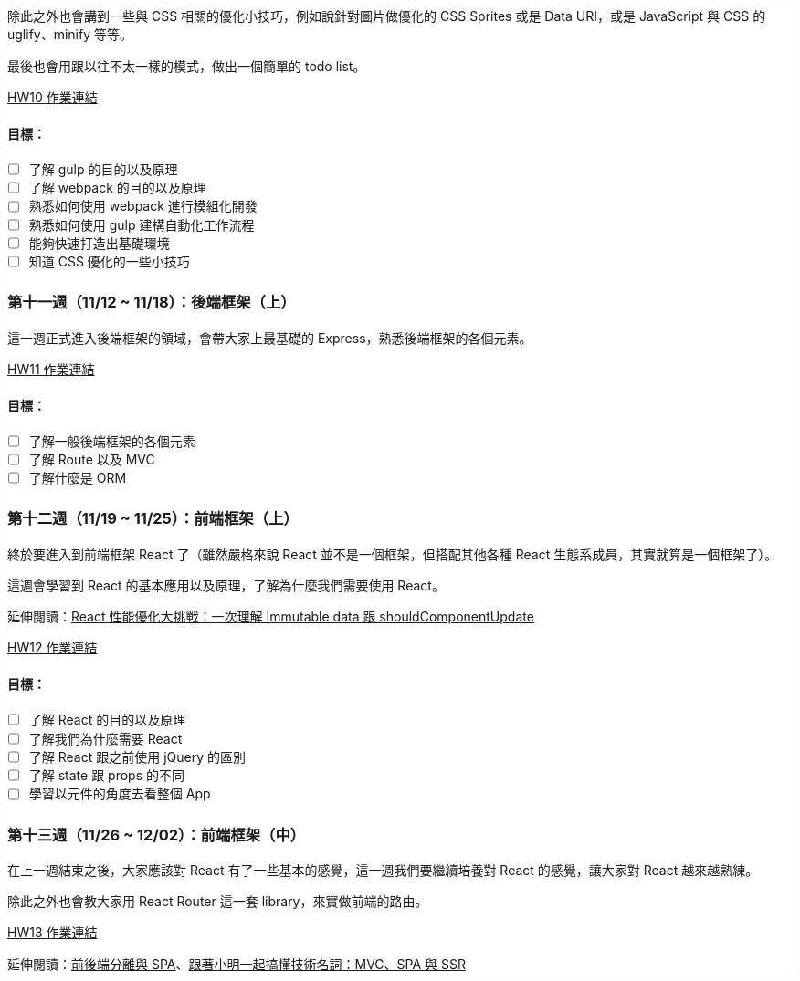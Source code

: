 除此之外也會講到一些與 CSS 相關的優化小技巧，例如說針對圖片做優化的 CSS Sprites 或是 Data URI，或是 JavaScript 與 CSS 的 uglify、minify 等等。

最後也會用跟以往不太一樣的模式，做出一個簡單的 todo list。

[HW10 作業連結](/homeworks/week10)

#### 目標：

- [ ] 了解 gulp 的目的以及原理
- [ ] 了解 webpack 的目的以及原理
- [ ] 熟悉如何使用 webpack 進行模組化開發
- [ ] 熟悉如何使用 gulp 建構自動化工作流程
- [ ] 能夠快速打造出基礎環境
- [ ] 知道 CSS 優化的一些小技巧

### 第十一週（11/12 ~ 11/18）：後端框架（上）

這一週正式進入後端框架的領域，會帶大家上最基礎的 Express，熟悉後端框架的各個元素。

[HW11 作業連結](/homeworks/week11)

#### 目標：

- [ ] 了解一般後端框架的各個元素
- [ ] 了解 Route 以及 MVC
- [ ] 了解什麼是 ORM

### 第十二週（11/19 ~ 11/25）：前端框架（上）

終於要進入到前端框架 React 了（雖然嚴格來說 React 並不是一個框架，但搭配其他各種 React 生態系成員，其實就算是一個框架了）。

這週會學習到 React 的基本應用以及原理，了解為什麼我們需要使用 React。

延伸閱讀：[React 性能優化大挑戰：一次理解 Immutable data 跟 shouldComponentUpdate](https://blog.techbridge.cc/2018/01/05/react-render-optimization/)

[HW12 作業連結](/homeworks/week12)

#### 目標：

- [ ] 了解 React 的目的以及原理
- [ ] 了解我們為什麼需要 React
- [ ] 了解 React 跟之前使用 jQuery 的區別
- [ ] 了解 state 跟 props 的不同
- [ ] 學習以元件的角度去看整個 App

### 第十三週（11/26 ~ 12/02）：前端框架（中）

在上一週結束之後，大家應該對 React 有了一些基本的感覺，這一週我們要繼續培養對 React 的感覺，讓大家對 React 越來越熟練。

除此之外也會教大家用 React Router 這一套 library，來實做前端的路由。

[HW13 作業連結](/homeworks/week13)

延伸閱讀：[前後端分離與 SPA](https://blog.techbridge.cc/2017/09/16/frontend-backend-mvc/)、[跟著小明一起搞懂技術名詞：MVC、SPA 與 SSR](https://medium.com/@hulitw/introduction-mvc-spa-and-ssr-545c941669e9)
